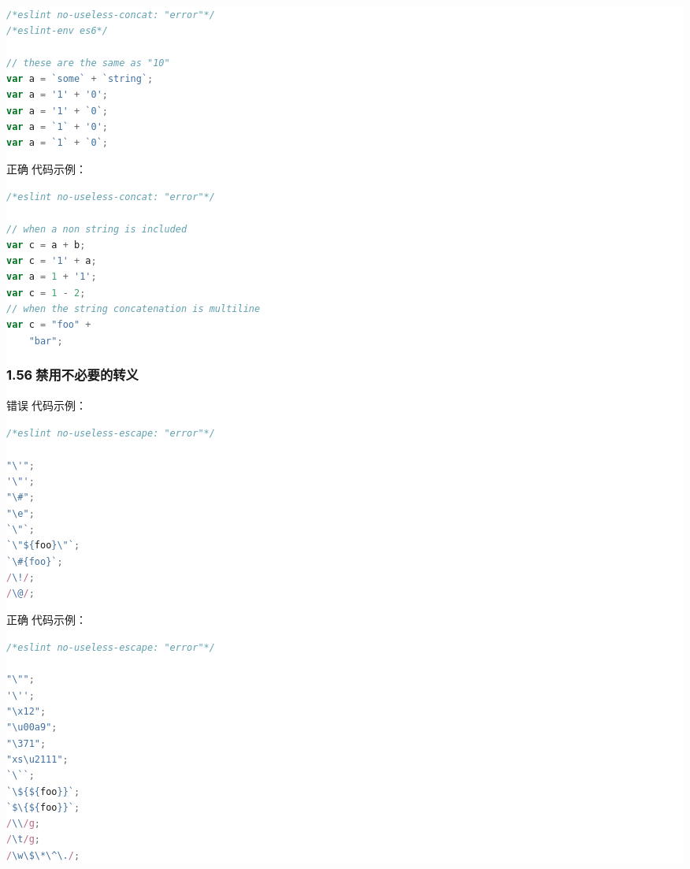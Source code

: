 ```javascript
/*eslint no-useless-concat: "error"*/
/*eslint-env es6*/

// these are the same as "10"
var a = `some` + `string`;
var a = '1' + '0';
var a = '1' + `0`;
var a = `1` + '0';
var a = `1` + `0`;
```
正确 代码示例：

```javascript
/*eslint no-useless-concat: "error"*/

// when a non string is included
var c = a + b;
var c = '1' + a;
var a = 1 + '1';
var c = 1 - 2;
// when the string concatenation is multiline
var c = "foo" +
    "bar";
```

### 1.56	禁用不必要的转义
错误 代码示例：

```javascript
/*eslint no-useless-escape: "error"*/

"\'";
'\"';
"\#";
"\e";
`\"`;
`\"${foo}\"`;
`\#{foo}`;
/\!/;
/\@/;
```

正确 代码示例：

```javascript
/*eslint no-useless-escape: "error"*/

"\"";
'\'';
"\x12";
"\u00a9";
"\371";
"xs\u2111";
`\``;
`\${${foo}}`;
`$\{${foo}}`;
/\\/g;
/\t/g;
/\w\$\*\^\./;
```
